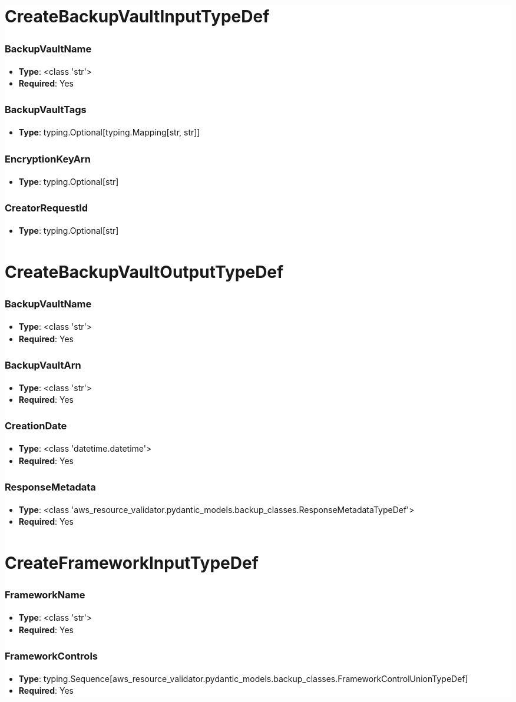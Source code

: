 
# CreateBackupVaultInputTypeDef

### BackupVaultName
- **Type**: <class 'str'>
- **Required**: Yes

### BackupVaultTags
- **Type**: typing.Optional[typing.Mapping[str, str]]

### EncryptionKeyArn
- **Type**: typing.Optional[str]

### CreatorRequestId
- **Type**: typing.Optional[str]


# CreateBackupVaultOutputTypeDef

### BackupVaultName
- **Type**: <class 'str'>
- **Required**: Yes

### BackupVaultArn
- **Type**: <class 'str'>
- **Required**: Yes

### CreationDate
- **Type**: <class 'datetime.datetime'>
- **Required**: Yes

### ResponseMetadata
- **Type**: <class 'aws_resource_validator.pydantic_models.backup_classes.ResponseMetadataTypeDef'>
- **Required**: Yes


# CreateFrameworkInputTypeDef

### FrameworkName
- **Type**: <class 'str'>
- **Required**: Yes

### FrameworkControls
- **Type**: typing.Sequence[aws_resource_validator.pydantic_models.backup_classes.FrameworkControlUnionTypeDef]
- **Required**: Yes
